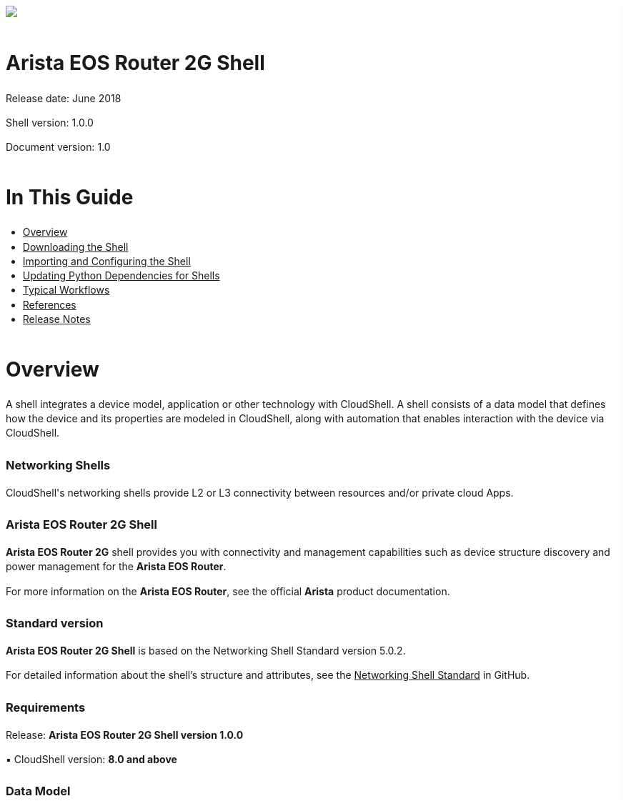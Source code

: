 ![](https://github.com/stsuberi/SaraTest/blob/master/cloudshell_logo.png)

# **Arista EOS Router 2G Shell**  

Release date: June 2018

Shell version: 1.0.0

Document version: 1.0

# In This Guide

* [Overview](#overview)
* [Downloading the Shell](#downloading-the-shell)
* [Importing and Configuring the Shell](#importing-and-configuring-the-shell)
* [Updating Python Dependencies for Shells](#updating-python-dependencies-for-shells)
* [Typical Workflows](#typical-workflows)
* [References](#references)
* [Release Notes](#release-notes)


# Overview
A shell integrates a device model, application or other technology with CloudShell. A shell consists of a data model that defines how the device and its properties are modeled in CloudShell, along with automation that enables interaction with the device via CloudShell.

### Networking Shells
CloudShell's networking shells provide L2 or L3 connectivity between resources and/or private cloud Apps.

### **Arista EOS Router 2G Shell**
**Arista EOS Router 2G** shell provides you with connectivity and management capabilities such as device structure discovery and power management for the **Arista EOS Router**. 

For more information on the **Arista EOS Router**, see the official **Arista** product documentation.

### Standard version
**Arista EOS Router 2G Shell** is based on the Networking Shell Standard version 5.0.2.

For detailed information about the shell’s structure and attributes, see the [Networking Shell Standard](https://github.com/QualiSystems/cloudshell-standards/blob/master/Documentation/networking_standard.md) in GitHub.

### Requirements

Release: **Arista EOS Router 2G Shell version 1.0.0**

▪ CloudShell version: **8.0 and above**

### Data Model

